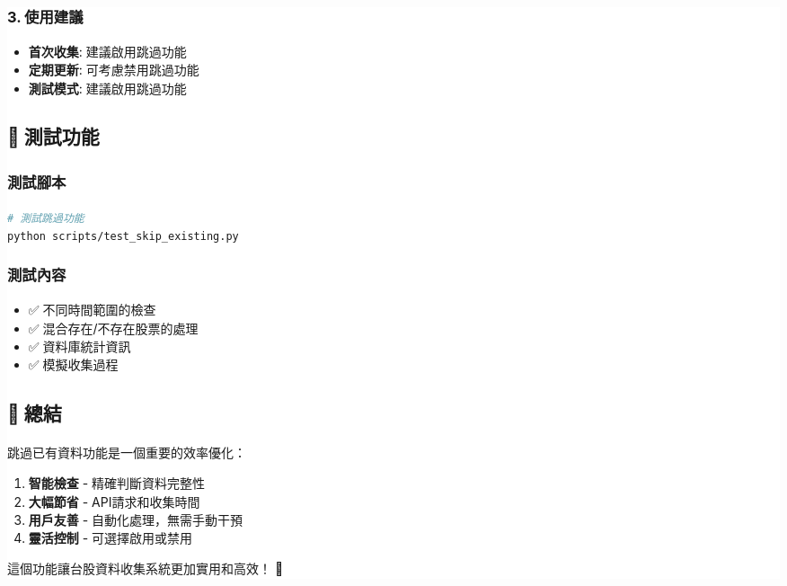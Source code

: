 ### 3. 使用建議
- **首次收集**: 建議啟用跳過功能
- **定期更新**: 可考慮禁用跳過功能
- **測試模式**: 建議啟用跳過功能

## 🧪 測試功能

### 測試腳本
```bash
# 測試跳過功能
python scripts/test_skip_existing.py
```

### 測試內容
- ✅ 不同時間範圍的檢查
- ✅ 混合存在/不存在股票的處理
- ✅ 資料庫統計資訊
- ✅ 模擬收集過程

## 🎉 總結

跳過已有資料功能是一個重要的效率優化：

1. **智能檢查** - 精確判斷資料完整性
2. **大幅節省** - API請求和收集時間
3. **用戶友善** - 自動化處理，無需手動干預
4. **靈活控制** - 可選擇啟用或禁用

這個功能讓台股資料收集系統更加實用和高效！ 🚀
